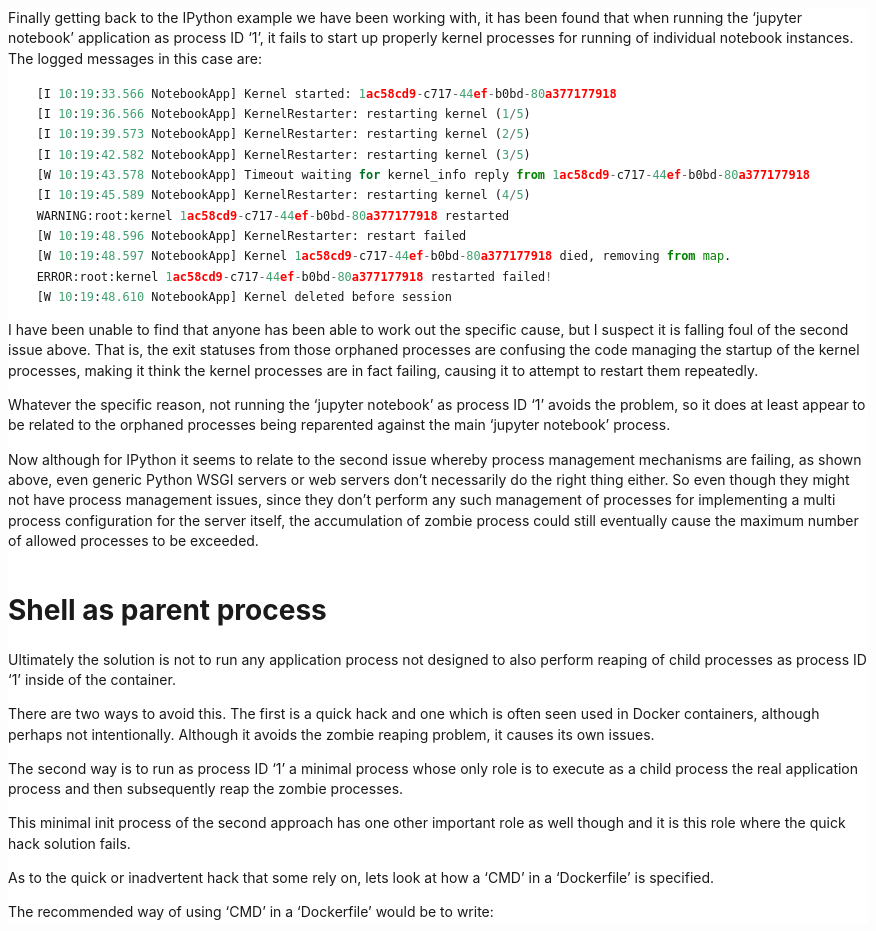 Finally getting back to the IPython example we have been working with, it has been found that when running the ‘jupyter notebook’ application as process ID ‘1’, it fails to start up properly kernel processes for running of individual notebook instances. The logged messages in this case are:

```python
    [I 10:19:33.566 NotebookApp] Kernel started: 1ac58cd9-c717-44ef-b0bd-80a377177918  
    [I 10:19:36.566 NotebookApp] KernelRestarter: restarting kernel (1/5)  
    [I 10:19:39.573 NotebookApp] KernelRestarter: restarting kernel (2/5)  
    [I 10:19:42.582 NotebookApp] KernelRestarter: restarting kernel (3/5)  
    [W 10:19:43.578 NotebookApp] Timeout waiting for kernel_info reply from 1ac58cd9-c717-44ef-b0bd-80a377177918  
    [I 10:19:45.589 NotebookApp] KernelRestarter: restarting kernel (4/5)  
    WARNING:root:kernel 1ac58cd9-c717-44ef-b0bd-80a377177918 restarted  
    [W 10:19:48.596 NotebookApp] KernelRestarter: restart failed  
    [W 10:19:48.597 NotebookApp] Kernel 1ac58cd9-c717-44ef-b0bd-80a377177918 died, removing from map.  
    ERROR:root:kernel 1ac58cd9-c717-44ef-b0bd-80a377177918 restarted failed!  
    [W 10:19:48.610 NotebookApp] Kernel deleted before session
```

I have been unable to find that anyone has been able to work out the specific cause, but I suspect it is falling foul of the second issue above. That is, the exit statuses from those orphaned processes are confusing the code managing the startup of the kernel processes, making it think the kernel processes are in fact failing, causing it to attempt to restart them repeatedly.

Whatever the specific reason, not running the ‘jupyter notebook’ as process ID ‘1’ avoids the problem, so it does at least appear to be related to the orphaned processes being reparented against the main ‘jupyter notebook’ process.

Now although for IPython it seems to relate to the second issue whereby process management mechanisms are failing, as shown above, even generic Python WSGI servers or web servers don’t necessarily do the right thing either. So even though they might not have process management issues, since they don’t perform any such management of processes for implementing a multi process configuration for the server itself, the accumulation of zombie process could still eventually cause the maximum number of allowed processes to be exceeded.

# Shell as parent process

Ultimately the solution is not to run any application process not designed to also perform reaping of child processes as process ID ‘1’ inside of the container.

There are two ways to avoid this. The first is a quick hack and one which is often seen used in Docker containers, although perhaps not intentionally. Although it avoids the zombie reaping problem, it causes its own issues.

The second way is to run as process ID ‘1’ a minimal process whose only role is to execute as a child process the real application process and then subsequently reap the zombie processes.

This minimal init process of the second approach has one other important role as well though and it is this role where the quick hack solution fails.

As to the quick or inadvertent hack that some rely on, lets look at how a ‘CMD’ in a ‘Dockerfile’ is specified.

The recommended way of using ‘CMD’ in a ‘Dockerfile’ would be to write:

